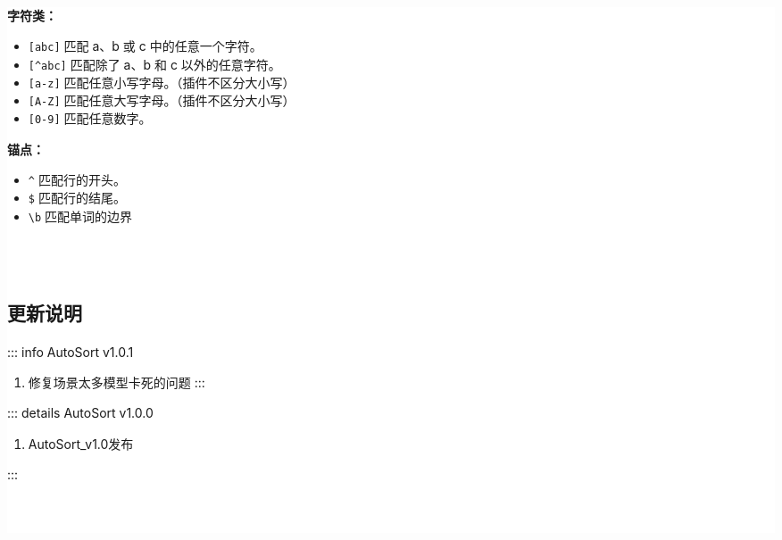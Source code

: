 **字符类：**

- `[abc]` 匹配 a、b 或 c 中的任意一个字符。
- `[^abc]` 匹配除了 a、b 和 c 以外的任意字符。
- `[a-z]` 匹配任意小写字母。（插件不区分大小写）
- `[A-Z]` 匹配任意大写字母。（插件不区分大小写）
- `[0-9]` 匹配任意数字。

**锚点：**

- `^` 匹配行的开头。
- `$` 匹配行的结尾。
- `\b` 匹配单词的边界


<br />
<br />



## 更新说明

::: info AutoSort v1.0.1<Badge type="danger" text="更新1+" />
1. 修复场景太多模型卡死的问题
:::

::: details AutoSort v1.0.0<Badge type="info" text="发布" />
1. AutoSort_v1.0发布

:::


<br />
<br />

